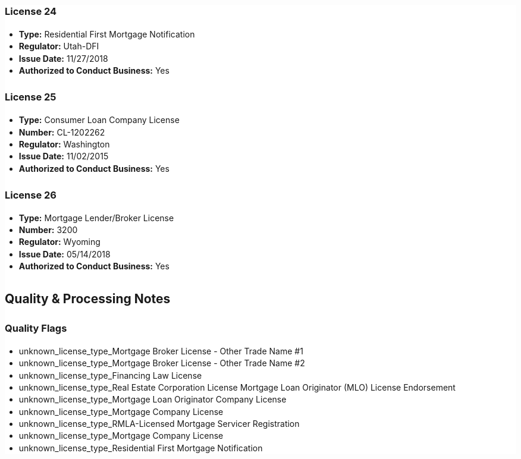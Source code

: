 ### License 24
- **Type:** Residential First Mortgage Notification
- **Regulator:** Utah-DFI
- **Issue Date:** 11/27/2018
- **Authorized to Conduct Business:** Yes

### License 25
- **Type:** Consumer Loan Company License
- **Number:** CL-1202262
- **Regulator:** Washington
- **Issue Date:** 11/02/2015
- **Authorized to Conduct Business:** Yes

### License 26
- **Type:** Mortgage Lender/Broker License
- **Number:** 3200
- **Regulator:** Wyoming
- **Issue Date:** 05/14/2018
- **Authorized to Conduct Business:** Yes

## Quality & Processing Notes
### Quality Flags
- unknown_license_type_Mortgage Broker License - Other Trade Name #1
- unknown_license_type_Mortgage Broker License - Other Trade Name #2
- unknown_license_type_Financing Law License
- unknown_license_type_Real Estate Corporation License Mortgage Loan Originator (MLO) License Endorsement
- unknown_license_type_Mortgage Loan Originator Company License
- unknown_license_type_Mortgage Company License
- unknown_license_type_RMLA-Licensed Mortgage Servicer Registration
- unknown_license_type_Mortgage Company License
- unknown_license_type_Residential First Mortgage Notification
